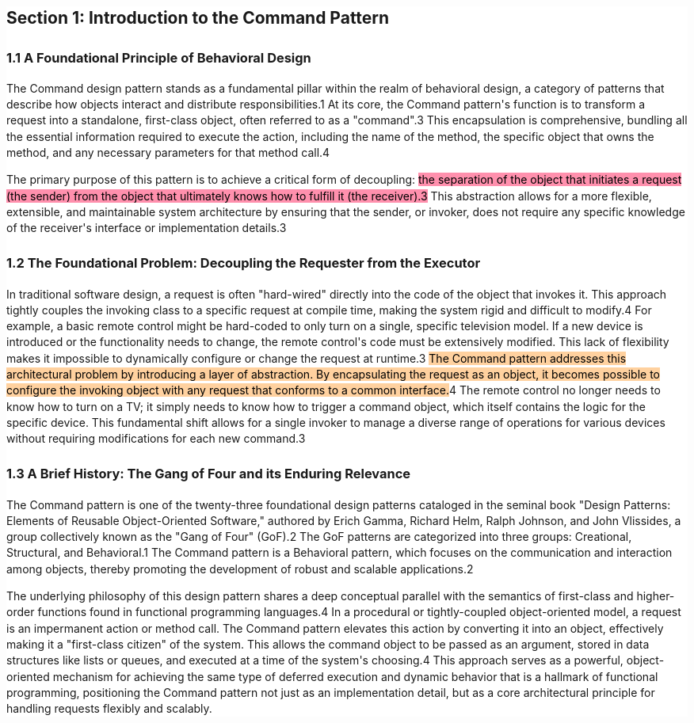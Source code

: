 ## Section 1: Introduction to the Command Pattern

### 1.1 A Foundational Principle of Behavioral Design

The Command design pattern stands as a fundamental pillar within the realm of behavioral design, a category of patterns that describe how objects interact and distribute responsibilities.1 At its core, the Command pattern's function is to transform a request into a standalone, first-class object, often referred to as a "command".3 This encapsulation is comprehensive, bundling all the essential information required to execute the action, including the name of the method, the specific object that owns the method, and any necessary parameters for that method call.4

The primary purpose of this pattern is to achieve a critical form of decoupling: <mark style="background: #FF5582A6;">the separation of the object that initiates a request (the sender) from the object that ultimately knows how to fulfill it (the receiver).3</mark> This abstraction allows for a more flexible, extensible, and maintainable system architecture by ensuring that the sender, or invoker, does not require any specific knowledge of the receiver's interface or implementation details.3

### 1.2 The Foundational Problem: Decoupling the Requester from the Executor

In traditional software design, a request is often "hard-wired" directly into the code of the object that invokes it. This approach tightly couples the invoking class to a specific request at compile time, making the system rigid and difficult to modify.4 For example, a basic remote control might be hard-coded to only turn on a single, specific television model. If a new device is introduced or the functionality needs to change, the remote control's code must be extensively modified. This lack of flexibility makes it impossible to dynamically configure or change the request at runtime.3
<mark style="background: #FFB86CA6;">
The Command pattern addresses this architectural problem by introducing a layer of abstraction. By encapsulating the request as an object, it becomes possible to configure the invoking object with any request that conforms to a common interface.</mark>4 The remote control no longer needs to know how to turn on a TV; it simply needs to know how to trigger a command object, which itself contains the logic for the specific device. This fundamental shift allows for a single invoker to manage a diverse range of operations for various devices without requiring modifications for each new command.3

### 1.3 A Brief History: The Gang of Four and its Enduring Relevance

The Command pattern is one of the twenty-three foundational design patterns cataloged in the seminal book "Design Patterns: Elements of Reusable Object-Oriented Software," authored by Erich Gamma, Richard Helm, Ralph Johnson, and John Vlissides, a group collectively known as the "Gang of Four" (GoF).2 The GoF patterns are categorized into three groups: Creational, Structural, and Behavioral.1 The Command pattern is a Behavioral pattern, which focuses on the communication and interaction among objects, thereby promoting the development of robust and scalable applications.2

The underlying philosophy of this design pattern shares a deep conceptual parallel with the semantics of first-class and higher-order functions found in functional programming languages.4 In a procedural or tightly-coupled object-oriented model, a request is an impermanent action or method call. The Command pattern elevates this action by converting it into an object, effectively making it a "first-class citizen" of the system. This allows the command object to be passed as an argument, stored in data structures like lists or queues, and executed at a time of the system's choosing.4 This approach serves as a powerful, object-oriented mechanism for achieving the same type of deferred execution and dynamic behavior that is a hallmark of functional programming, positioning the Command pattern not just as an implementation detail, but as a core architectural principle for handling requests flexibly and scalably.

